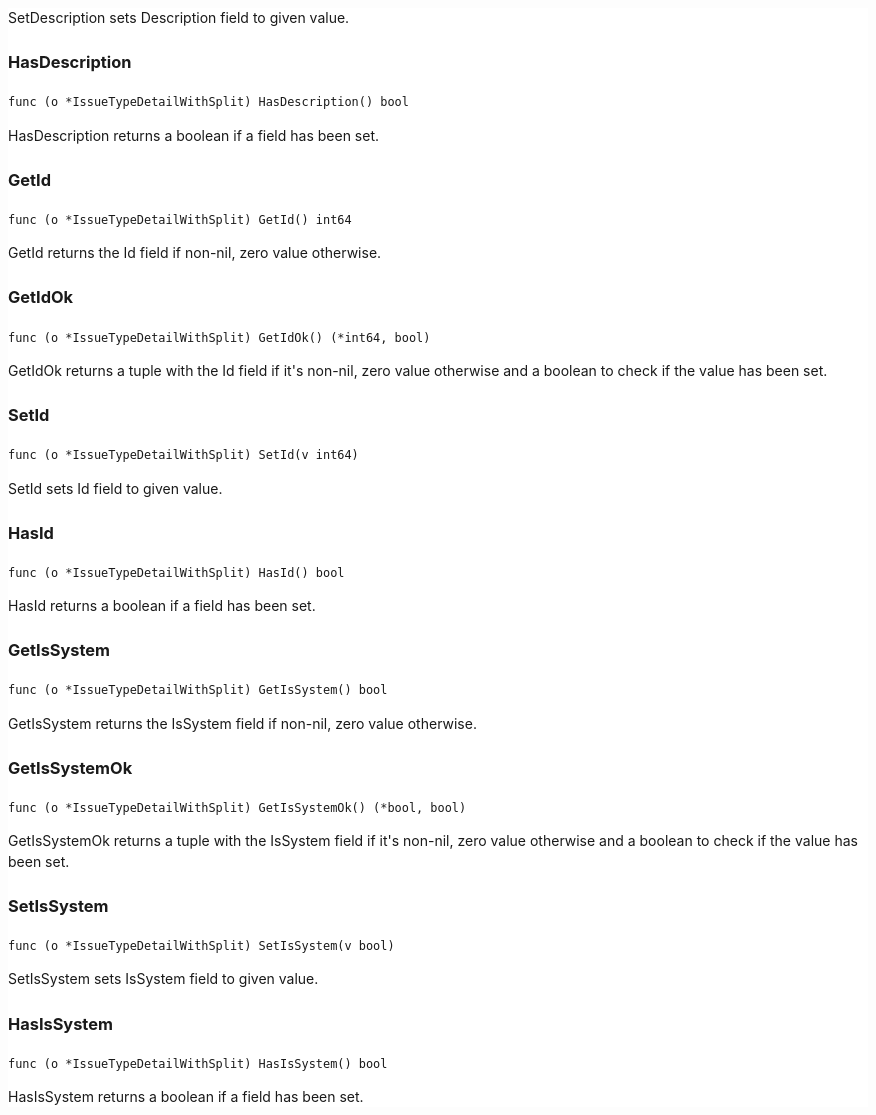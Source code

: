 SetDescription sets Description field to given value.

### HasDescription

`func (o *IssueTypeDetailWithSplit) HasDescription() bool`

HasDescription returns a boolean if a field has been set.

### GetId

`func (o *IssueTypeDetailWithSplit) GetId() int64`

GetId returns the Id field if non-nil, zero value otherwise.

### GetIdOk

`func (o *IssueTypeDetailWithSplit) GetIdOk() (*int64, bool)`

GetIdOk returns a tuple with the Id field if it's non-nil, zero value otherwise
and a boolean to check if the value has been set.

### SetId

`func (o *IssueTypeDetailWithSplit) SetId(v int64)`

SetId sets Id field to given value.

### HasId

`func (o *IssueTypeDetailWithSplit) HasId() bool`

HasId returns a boolean if a field has been set.

### GetIsSystem

`func (o *IssueTypeDetailWithSplit) GetIsSystem() bool`

GetIsSystem returns the IsSystem field if non-nil, zero value otherwise.

### GetIsSystemOk

`func (o *IssueTypeDetailWithSplit) GetIsSystemOk() (*bool, bool)`

GetIsSystemOk returns a tuple with the IsSystem field if it's non-nil, zero value otherwise
and a boolean to check if the value has been set.

### SetIsSystem

`func (o *IssueTypeDetailWithSplit) SetIsSystem(v bool)`

SetIsSystem sets IsSystem field to given value.

### HasIsSystem

`func (o *IssueTypeDetailWithSplit) HasIsSystem() bool`

HasIsSystem returns a boolean if a field has been set.
